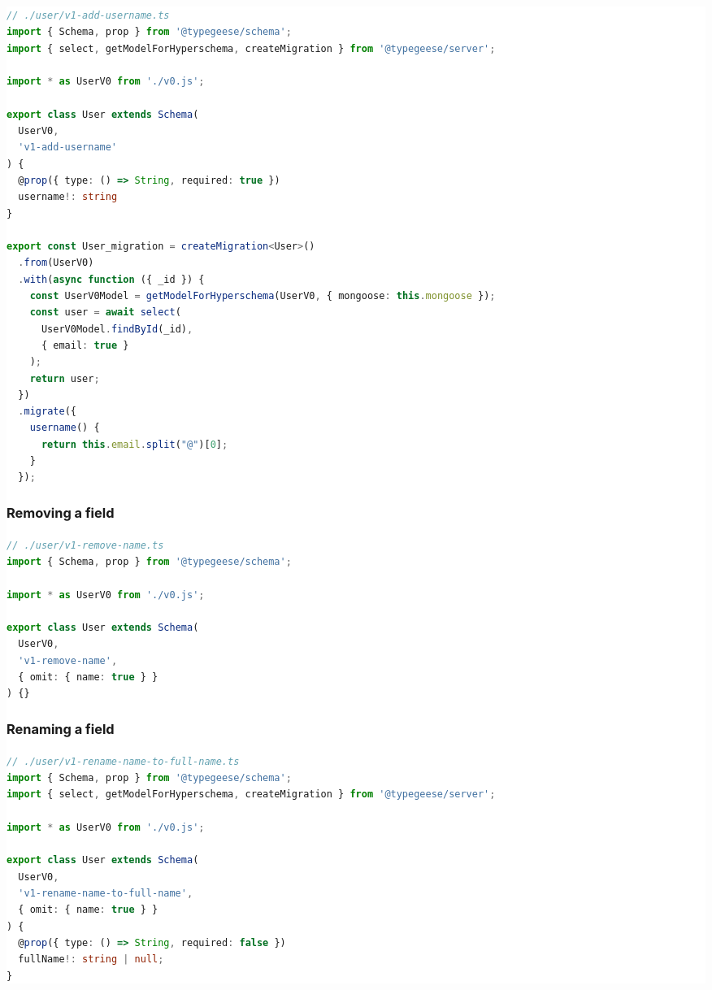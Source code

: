 ```typescript
// ./user/v1-add-username.ts
import { Schema, prop } from '@typegeese/schema';
import { select, getModelForHyperschema, createMigration } from '@typegeese/server';

import * as UserV0 from './v0.js';

export class User extends Schema(
  UserV0,
  'v1-add-username'
) {
  @prop({ type: () => String, required: true })
  username!: string
}

export const User_migration = createMigration<User>()
  .from(UserV0)
  .with(async function ({ _id }) {
    const UserV0Model = getModelForHyperschema(UserV0, { mongoose: this.mongoose });
    const user = await select(
      UserV0Model.findById(_id),
      { email: true }
    );
    return user;
  })
  .migrate({
    username() {
      return this.email.split("@")[0];
    }
  });
```

### Removing a field

```typescript
// ./user/v1-remove-name.ts
import { Schema, prop } from '@typegeese/schema';

import * as UserV0 from './v0.js';

export class User extends Schema(
  UserV0,
  'v1-remove-name',
  { omit: { name: true } }
) {}
```

### Renaming a field

```typescript
// ./user/v1-rename-name-to-full-name.ts
import { Schema, prop } from '@typegeese/schema';
import { select, getModelForHyperschema, createMigration } from '@typegeese/server';

import * as UserV0 from './v0.js';

export class User extends Schema(
  UserV0,
  'v1-rename-name-to-full-name',
  { omit: { name: true } }
) {
  @prop({ type: () => String, required: false })
  fullName!: string | null;
}

```
